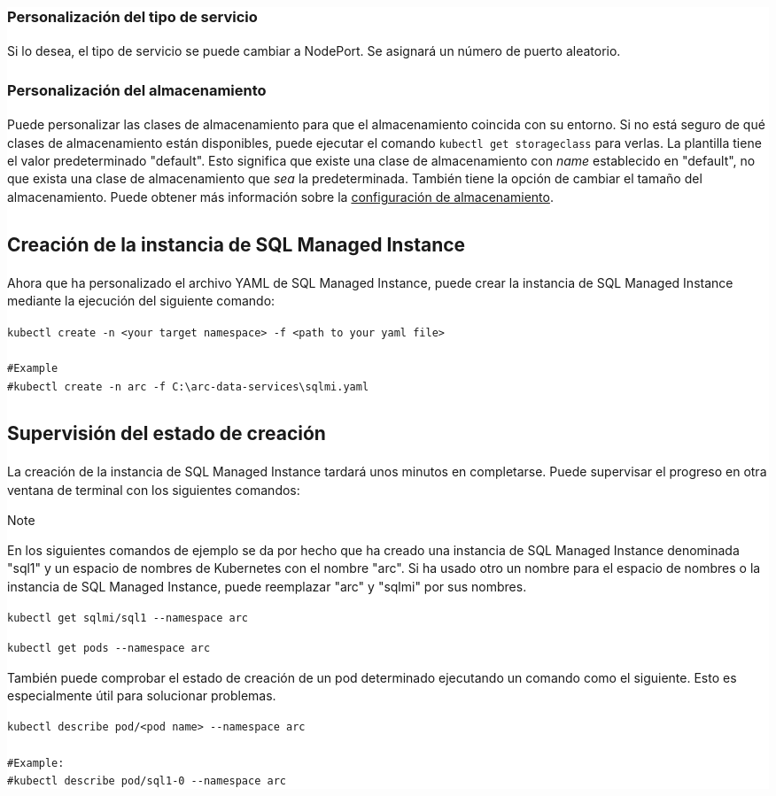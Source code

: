 ### <a name="customizing-service-type"></a>Personalización del tipo de servicio

Si lo desea, el tipo de servicio se puede cambiar a NodePort.  Se asignará un número de puerto aleatorio.

### <a name="customizing-storage"></a>Personalización del almacenamiento

Puede personalizar las clases de almacenamiento para que el almacenamiento coincida con su entorno.  Si no está seguro de qué clases de almacenamiento están disponibles, puede ejecutar el comando `kubectl get storageclass` para verlas.  La plantilla tiene el valor predeterminado "default".  Esto significa que existe una clase de almacenamiento con _name_ establecido en "default", no que exista una clase de almacenamiento que _sea_ la predeterminada.  También tiene la opción de cambiar el tamaño del almacenamiento.  Puede obtener más información sobre la [configuración de almacenamiento](./storage-configuration.md).

## <a name="creating-the-sql-managed-instance"></a>Creación de la instancia de SQL Managed Instance

Ahora que ha personalizado el archivo YAML de SQL Managed Instance, puede crear la instancia de SQL Managed Instance mediante la ejecución del siguiente comando:

```console
kubectl create -n <your target namespace> -f <path to your yaml file>

#Example
#kubectl create -n arc -f C:\arc-data-services\sqlmi.yaml
```

## <a name="monitoring-the-creation-status"></a>Supervisión del estado de creación

La creación de la instancia de SQL Managed Instance tardará unos minutos en completarse. Puede supervisar el progreso en otra ventana de terminal con los siguientes comandos:

> [!NOTE]
>  En los siguientes comandos de ejemplo se da por hecho que ha creado una instancia de SQL Managed Instance denominada "sql1" y un espacio de nombres de Kubernetes con el nombre "arc".  Si ha usado otro un nombre para el espacio de nombres o la instancia de SQL Managed Instance, puede reemplazar "arc" y "sqlmi" por sus nombres.

```console
kubectl get sqlmi/sql1 --namespace arc
```

```console
kubectl get pods --namespace arc
```

También puede comprobar el estado de creación de un pod determinado ejecutando un comando como el siguiente.  Esto es especialmente útil para solucionar problemas.

```console
kubectl describe pod/<pod name> --namespace arc

#Example:
#kubectl describe pod/sql1-0 --namespace arc
```
